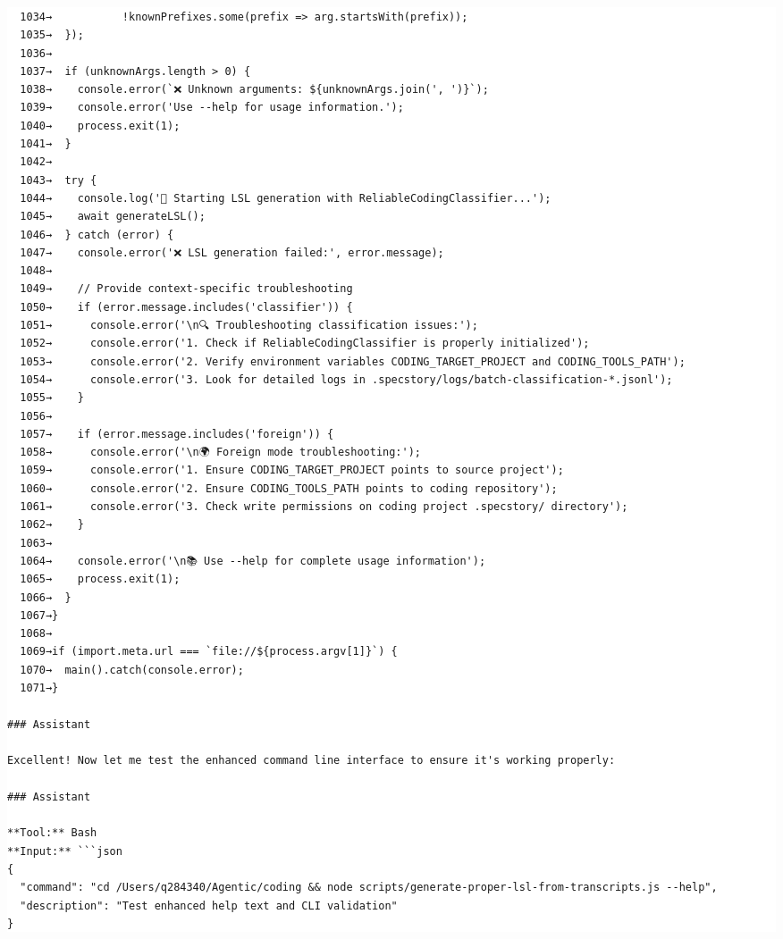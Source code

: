 ```
  1034→           !knownPrefixes.some(prefix => arg.startsWith(prefix));
  1035→  });
  1036→  
  1037→  if (unknownArgs.length > 0) {
  1038→    console.error(`❌ Unknown arguments: ${unknownArgs.join(', ')}`);
  1039→    console.error('Use --help for usage information.');
  1040→    process.exit(1);
  1041→  }
  1042→  
  1043→  try {
  1044→    console.log('🚀 Starting LSL generation with ReliableCodingClassifier...');
  1045→    await generateLSL();
  1046→  } catch (error) {
  1047→    console.error('❌ LSL generation failed:', error.message);
  1048→    
  1049→    // Provide context-specific troubleshooting
  1050→    if (error.message.includes('classifier')) {
  1051→      console.error('\n🔍 Troubleshooting classification issues:');
  1052→      console.error('1. Check if ReliableCodingClassifier is properly initialized');
  1053→      console.error('2. Verify environment variables CODING_TARGET_PROJECT and CODING_TOOLS_PATH');
  1054→      console.error('3. Look for detailed logs in .specstory/logs/batch-classification-*.jsonl');
  1055→    }
  1056→    
  1057→    if (error.message.includes('foreign')) {
  1058→      console.error('\n🌍 Foreign mode troubleshooting:');
  1059→      console.error('1. Ensure CODING_TARGET_PROJECT points to source project');
  1060→      console.error('2. Ensure CODING_TOOLS_PATH points to coding repository');
  1061→      console.error('3. Check write permissions on coding project .specstory/ directory');
  1062→    }
  1063→    
  1064→    console.error('\n📚 Use --help for complete usage information');
  1065→    process.exit(1);
  1066→  }
  1067→}
  1068→
  1069→if (import.meta.url === `file://${process.argv[1]}`) {
  1070→  main().catch(console.error);
  1071→}

### Assistant

Excellent! Now let me test the enhanced command line interface to ensure it's working properly:

### Assistant

**Tool:** Bash
**Input:** ```json
{
  "command": "cd /Users/q284340/Agentic/coding && node scripts/generate-proper-lsl-from-transcripts.js --help",
  "description": "Test enhanced help text and CLI validation"
}
```
